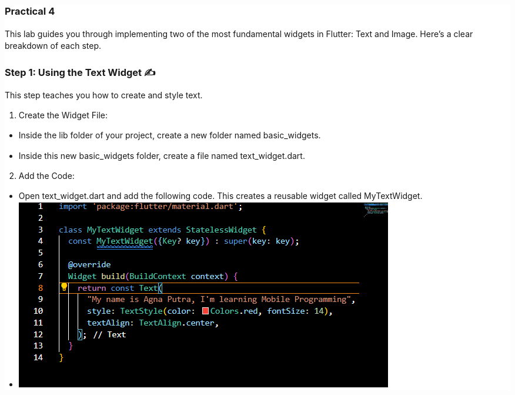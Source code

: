 ### Practical 4

This lab guides you through implementing two of the most fundamental widgets in Flutter: Text and Image. Here’s a clear breakdown of each step.

### Step 1: Using the Text Widget ✍️
This step teaches you how to create and style text.

1. Create the Widget File:

- Inside the lib folder of your project, create a new folder named basic_widgets.

- Inside this new basic_widgets folder, create a file named text_widget.dart.

2. Add the Code:

- Open text_widget.dart and add the following code. This creates a reusable widget called MyTextWidget.
- ![alt text](image/Practical4_pict1.png)
